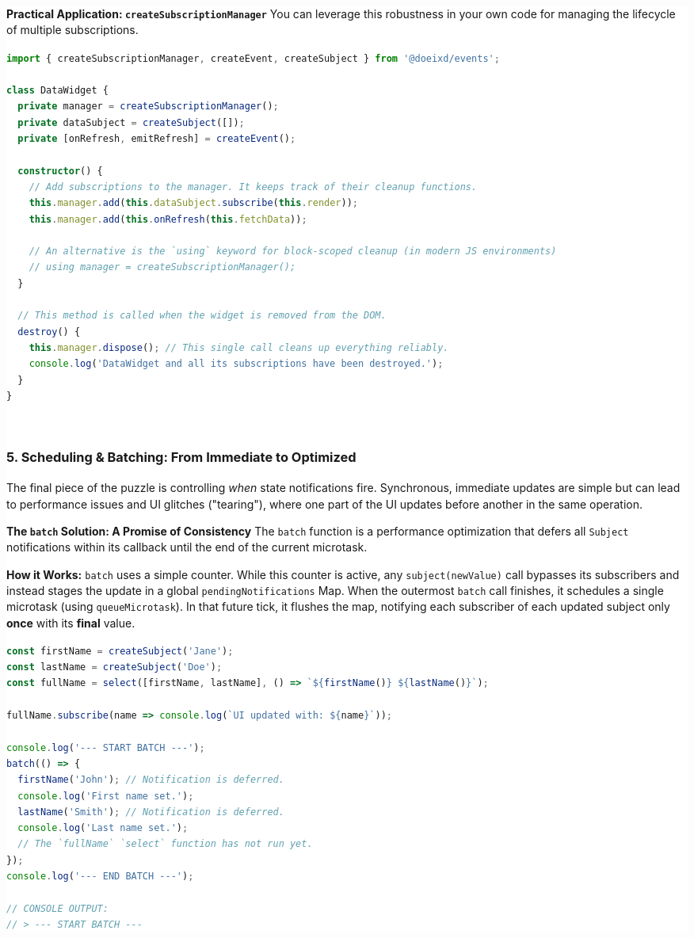 **Practical Application: `createSubscriptionManager`**
You can leverage this robustness in your own code for managing the lifecycle of multiple subscriptions.

```typescript
import { createSubscriptionManager, createEvent, createSubject } from '@doeixd/events';

class DataWidget {
  private manager = createSubscriptionManager();
  private dataSubject = createSubject([]);
  private [onRefresh, emitRefresh] = createEvent();

  constructor() {
    // Add subscriptions to the manager. It keeps track of their cleanup functions.
    this.manager.add(this.dataSubject.subscribe(this.render));
    this.manager.add(this.onRefresh(this.fetchData));
    
    // An alternative is the `using` keyword for block-scoped cleanup (in modern JS environments)
    // using manager = createSubscriptionManager();
  }

  // This method is called when the widget is removed from the DOM.
  destroy() {
    this.manager.dispose(); // This single call cleans up everything reliably.
    console.log('DataWidget and all its subscriptions have been destroyed.');
  }
}
```

<br />

### 5. Scheduling & Batching: From Immediate to Optimized

The final piece of the puzzle is controlling *when* state notifications fire. Synchronous, immediate updates are simple but can lead to performance issues and UI glitches ("tearing"), where one part of the UI updates before another in the same operation.

**The `batch` Solution: A Promise of Consistency**
The `batch` function is a performance optimization that defers all `Subject` notifications within its callback until the end of the current microtask.

**How it Works:**
`batch` uses a simple counter. While this counter is active, any `subject(newValue)` call bypasses its subscribers and instead stages the update in a global `pendingNotifications` Map. When the outermost `batch` call finishes, it schedules a single microtask (using `queueMicrotask`). In that future tick, it flushes the map, notifying each subscriber of each updated subject only **once** with its **final** value.

```typescript
const firstName = createSubject('Jane');
const lastName = createSubject('Doe');
const fullName = select([firstName, lastName], () => `${firstName()} ${lastName()}`);

fullName.subscribe(name => console.log(`UI updated with: ${name}`));

console.log('--- START BATCH ---');
batch(() => {
  firstName('John'); // Notification is deferred.
  console.log('First name set.');
  lastName('Smith'); // Notification is deferred.
  console.log('Last name set.');
  // The `fullName` `select` function has not run yet.
});
console.log('--- END BATCH ---');

// CONSOLE OUTPUT:
// > --- START BATCH ---
```